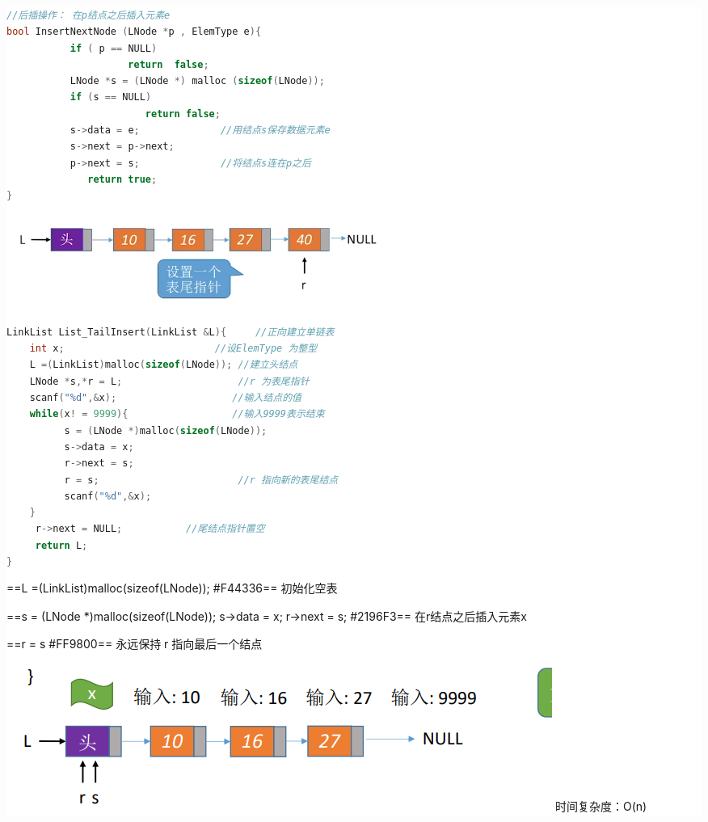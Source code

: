 
``` c
//后插操作： 在p结点之后插入元素e
bool InsertNextNode (LNode *p , ElemType e){
           if ( p == NULL)
		             return  false;
		   LNode *s = (LNode *) malloc (sizeof(LNode));
		   if (s == NULL)
                        return false;
		   s->data = e;              //用结点s保存数据元素e
		   s->next = p->next;
		   p->next = s;              //将结点s连在p之后
              return true;
}
```


![enter description here](./images/1649676746636.png)

``` c
LinkList List_TailInsert(LinkList &L){     //正向建立单链表
    int x;                          //设ElemType 为整型
    L =(LinkList)malloc(sizeof(LNode)); //建立头结点
	LNode *s,*r = L;                    //r 为表尾指针
	scanf("%d",&x);                    //输入结点的值
    while(x! = 9999){                  //输入9999表示结束
	      s = (LNode *)malloc(sizeof(LNode));
		  s->data = x;
		  r->next = s;
		  r = s;                        //r 指向新的表尾结点
		  scanf("%d",&x);
	}
     r->next = NULL;           //尾结点指针置空
	 return L;
}
```
==L =(LinkList)malloc(sizeof(LNode)); #F44336== 
初始化空表

 ==s = (LNode *)malloc(sizeof(LNode));
		  s->data = x;
		  r->next = s; #2196F3==
在r结点之后插入元素x

==r = s #FF9800==
永远保持 r 指向最后一个结点

![enter description here](./images/1649677517037.png)
时间复杂度：O(n)